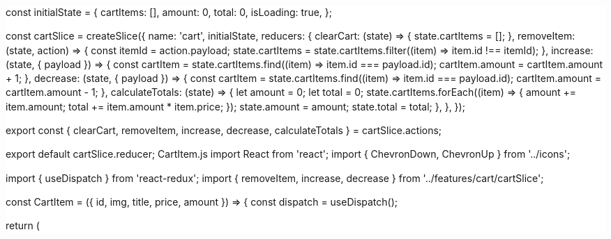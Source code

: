 const initialState = {
cartItems: [],
amount: 0,
total: 0,
isLoading: true,
};

const cartSlice = createSlice({
name: 'cart',
initialState,
reducers: {
clearCart: (state) => {
state.cartItems = [];
},
removeItem: (state, action) => {
const itemId = action.payload;
state.cartItems = state.cartItems.filter((item) => item.id !== itemId);
},
increase: (state, { payload }) => {
const cartItem = state.cartItems.find((item) => item.id === payload.id);
cartItem.amount = cartItem.amount + 1;
},
decrease: (state, { payload }) => {
const cartItem = state.cartItems.find((item) => item.id === payload.id);
cartItem.amount = cartItem.amount - 1;
},
calculateTotals: (state) => {
let amount = 0;
let total = 0;
state.cartItems.forEach((item) => {
amount += item.amount;
total += item.amount \* item.price;
});
state.amount = amount;
state.total = total;
},
},
});

export const { clearCart, removeItem, increase, decrease, calculateTotals } =
cartSlice.actions;

export default cartSlice.reducer;
CartItem.js
import React from 'react';
import { ChevronDown, ChevronUp } from '../icons';

import { useDispatch } from 'react-redux';
import { removeItem, increase, decrease } from '../features/cart/cartSlice';

const CartItem = ({ id, img, title, price, amount }) => {
const dispatch = useDispatch();

return (
